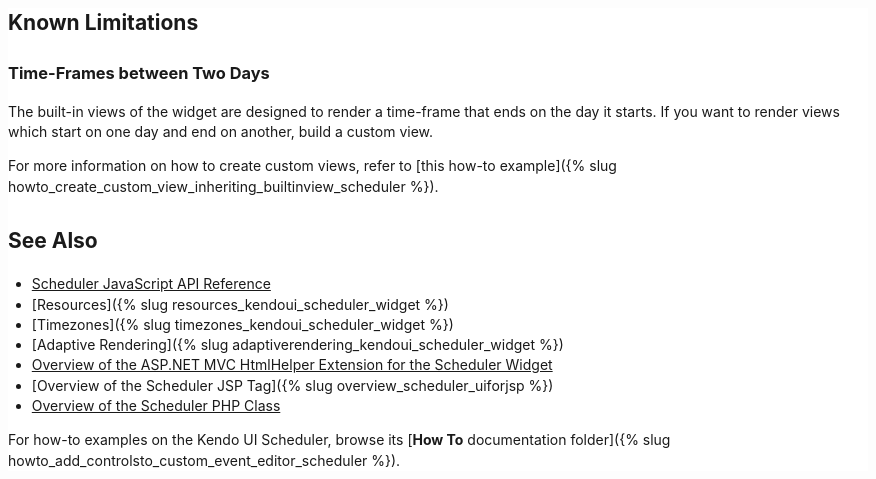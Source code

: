 ## Known Limitations

### Time-Frames between Two Days

The built-in views of the widget are designed to render a time-frame that ends on the day it starts. If you want to render views which start on one day and end on another, build a custom view.

For more information on how to create custom views, refer to [this how-to example]({% slug howto_create_custom_view_inheriting_builtinview_scheduler %}).

## See Also

* [Scheduler JavaScript API Reference](/api/javascript/ui/scheduler)
* [Resources]({% slug resources_kendoui_scheduler_widget %})
* [Timezones]({% slug timezones_kendoui_scheduler_widget %})
* [Adaptive Rendering]({% slug adaptiverendering_kendoui_scheduler_widget %})
* [Overview of the ASP.NET MVC HtmlHelper Extension for the Scheduler Widget](/aspnet-mvc/helpers/scheduler/overview)
* [Overview of the Scheduler JSP Tag]({% slug overview_scheduler_uiforjsp %})
* [Overview of the Scheduler PHP Class](/php/widgets/scheduler/overview)

For how-to examples on the Kendo UI Scheduler, browse its [**How To** documentation folder]({% slug howto_add_controlsto_custom_event_editor_scheduler %}).
